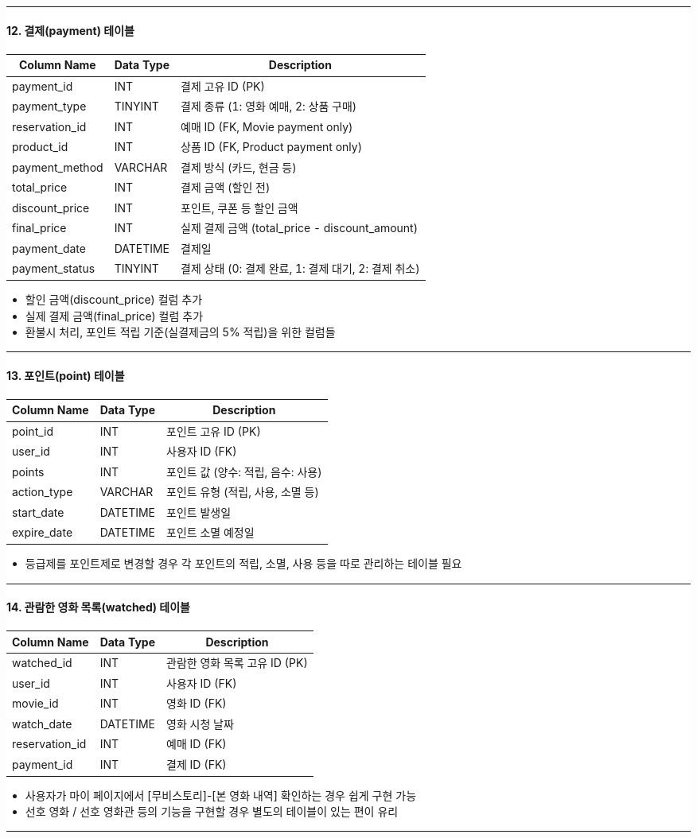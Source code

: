 
---  
  
#### 12. 결제(payment) 테이블  
  
| Column Name    | Data Type | Description                              |
| -------------- | --------- | ---------------------------------------- |
| payment_id     | INT       | 결제 고유 ID (PK)                            |
| payment_type   | TINYINT   | 결제 종류 (1: 영화 예매, 2: 상품 구매)               |
| reservation_id | INT       | 예매 ID (FK, Movie payment only)           |
| product_id     | INT       | 상품 ID (FK, Product payment only)         |
| payment_method | VARCHAR   | 결제 방식 (카드, 현금 등)                         |
| total_price    | INT       | 결제 금액 (할인 전)                             |
| discount_price | INT       | 포인트, 쿠폰 등 할인 금액                          |
| final_price    | INT       | 실제 결제 금액 (total_price - discount_amount) |
| payment_date   | DATETIME  | 결제일                                      |
| payment_status | TINYINT   | 결제 상태 (0: 결제 완료, 1: 결제 대기, 2: 결제 취소)     |
- 할인 금액(discount_price) 컬럼 추가  
- 실제 결제 금액(final_price) 컬럼 추가  
- 환불시 처리, 포인트 적립 기준(실결제금의 5% 적립)을 위한 컬럼들  
  
---
  
#### 13. 포인트(point) 테이블      
        
| Column Name | Data Type | Description            |
| ----------- | --------- | ---------------------- |
| point_id    | INT       | 포인트 고유 ID (PK)         |
| user_id     | INT       | 사용자 ID (FK)            |
| points      | INT       | 포인트 값 (양수: 적립, 음수: 사용) |
| action_type | VARCHAR   | 포인트 유형 (적립, 사용, 소멸 등)  |
| start_date  | DATETIME  | 포인트 발생일                |
| expire_date | DATETIME  | 포인트 소멸 예정일             |
- 등급제를 포인트제로 변경할 경우 각 포인트의 적립, 소멸, 사용 등을 따로 관리하는 테이블 필요   
  
---
  
#### 14. 관람한 영화 목록(watched) 테이블  

| Column Name    | Data Type | Description          |
| -------------- | --------- | -------------------- |
| watched_id     | INT       | 관람한 영화 목록 고유 ID (PK) |
| user_id        | INT       | 사용자 ID (FK)          |
| movie_id       | INT       | 영화 ID (FK)           |
| watch_date     | DATETIME  | 영화 시청 날짜             |
| reservation_id | INT       | 예매 ID (FK)           |
| payment_id     | INT       | 결제 ID (FK)           |
- 사용자가 마이 페이지에서 [무비스토리]-[본 영화 내역] 확인하는 경우 쉽게 구현 가능  
- 선호 영화 / 선호 영화관 등의 기능을 구현할 경우 별도의 테이블이 있는 편이 유리  
  
---  